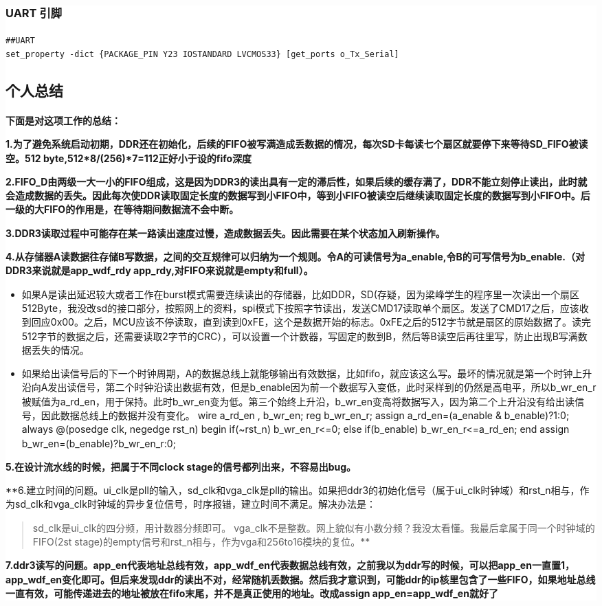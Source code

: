 ### UART 引脚

```
##UART
set_property -dict {PACKAGE_PIN Y23 IOSTANDARD LVCMOS33} [get_ports o_Tx_Serial]
```



## 个人总结
**下面是对这项工作的总结：**

**1.为了避免系统启动初期，DDR还在初始化，后续的FIFO被写满造成丢数据的情况，每次SD卡每读七个扇区就要停下来等待SD_FIFO被读空。512 byte,512\*8/(256)\*7=112正好小于设的fifo深度**

**2.FIFO_D由两级一大一小的FIFO组成，这是因为DDR3的读出具有一定的滞后性，如果后续的缓存满了，DDR不能立刻停止读出，此时就会造成数据的丢失。因此每次使DDR读取固定长度的数据写到小FIFO中，等到小FIFO被读空后继续读取固定长度的数据写到小FIFO中。后一级的大FIFO的作用是，在等待期间数据流不会中断。**

**3.DDR3读取过程中可能存在某一路读出速度过慢，造成数据丢失。因此需要在某个状态加入刷新操作。**

**4.从存储器A读数据往存储B写数据，之间的交互规律可以归纳为一个规则。令A的可读信号为a_enable,令B的可写信号为b_enable.（对DDR3来说就是app_wdf_rdy app_rdy,对FIFO来说就是empty和full）。**

- 如果A是读出延迟较大或者工作在burst模式需要连续读出的存储器，比如DDR，SD(存疑，因为梁峰学生的程序里一次读出一个扇区512Byte，我没改sd的接口部分，按照网上的资料，spi模式下按照字节读出，发送CMD17读取单个扇区。发送了CMD17之后，应该收到回应0x00。之后，MCU应该不停读取，直到读到0xFE，这个是数据开始的标志。0xFE之后的512字节就是扇区的原始数据了。读完512字节的数据之后，还需要读取2字节的CRC），可以设置一个计数器，写固定的数到B，然后等B读空后再往里写，防止出现B写满数据丢失的情况。

- 如果给出读信号后的下一个时钟周期，A的数据总线上就能够输出有效数据，比如fifo，就应该这么写。最坏的情况就是第一个时钟上升沿向A发出读信号，第二个时钟沿读出数据有效，但是b_enable因为前一个数据写入变低，此时采样到的仍然是高电平，所以b_wr_en_r被赋值为a_rd_en，用于保持。此时b_wr_en变为低。第三个始终上升沿，b_wr_en变高将数据写入，因为第二个上升沿没有给出读信号，因此数据总线上的数据并没有变化。
  wire a_rd_en , b_wr_en;
  reg b_wr_en_r;
  assign a_rd_en=(a_enable & b_enable)?1:0;
  always @(posedge clk, negedge rst_n)
  begin
   if(~rst_n)
    b_wr_en_r<=0;
   else if(b_enable)
    b_wr_en_r<=a_rd_en;
  end
  assign b_wr_en=(b_enable)?b_wr_en_r:0;

**5.在设计流水线的时候，把属于不同clock stage的信号都列出来，不容易出bug。**

**6.建立时间的问题。ui_clk是pll的输入，sd_clk和vga_clk是pll的输出。如果把ddr3的初始化信号（属于ui_clk时钟域）和rst_n相与，作为sd_clk和vga_clk时钟域的异步复位信号，时序报错，建立时间不满足。解决办法是：

>sd_clk是ui_clk的四分频，用计数器分频即可。
vga_clk不是整数。网上貌似有小数分频？我没太看懂。我最后拿属于同一个时钟域的FIFO(2st stage)的empty信号和rst_n相与，作为vga和256to16模块的复位。**

**7.ddr3读写的问题。app_en代表地址总线有效，app_wdf_en代表数据总线有效，之前我以为ddr写的时候，可以把app_en一直置1，app_wdf_en变化即可。但后来发现ddr的读出不对，经常随机丢数据。然后我才意识到，可能ddr的ip核里包含了一些FIFO，如果地址总线一直有效，可能传递进去的地址被放在fifo末尾，并不是真正使用的地址。改成assign app_en=app_wdf_en就好了**


